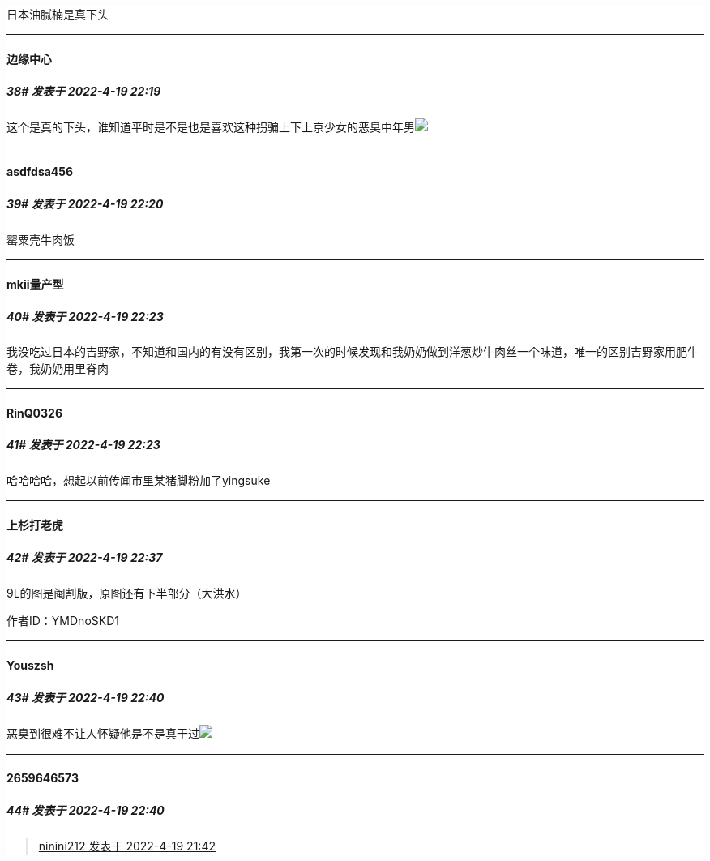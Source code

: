 日本油腻楠是真下头

*****

####  边缘中心  
##### 38#       发表于 2022-4-19 22:19

这个是真的下头，谁知道平时是不是也是喜欢这种拐骗上下上京少女的恶臭中年男<img src="https://static.saraba1st.com/image/smiley/face2017/067.png" referrerpolicy="no-referrer">

*****

####  asdfdsa456  
##### 39#       发表于 2022-4-19 22:20

罂粟壳牛肉饭

*****

####  mkii量产型  
##### 40#       发表于 2022-4-19 22:23

我没吃过日本的吉野家，不知道和国内的有没有区别，我第一次的时候发现和我奶奶做到洋葱炒牛肉丝一个味道，唯一的区别吉野家用肥牛卷，我奶奶用里脊肉

*****

####  RinQ0326  
##### 41#       发表于 2022-4-19 22:23

哈哈哈哈，想起以前传闻市里某猪脚粉加了yingsuke

*****

####  上杉打老虎  
##### 42#       发表于 2022-4-19 22:37

9L的图是阉割版，原图还有下半部分（大洪水）

作者ID：YMDnoSKD1

*****

####  Youszsh  
##### 43#       发表于 2022-4-19 22:40

恶臭到很难不让人怀疑他是不是真干过<img src="https://static.saraba1st.com/image/smiley/face2017/021.png" referrerpolicy="no-referrer">

*****

####  2659646573  
##### 44#       发表于 2022-4-19 22:40

<blockquote><a href="httphttps://bbs.saraba1st.com/2b/forum.php?mod=redirect&amp;goto=findpost&amp;pid=55510266&amp;ptid=2065333" target="_blank">ninini212 发表于 2022-4-19 21:42</a>
